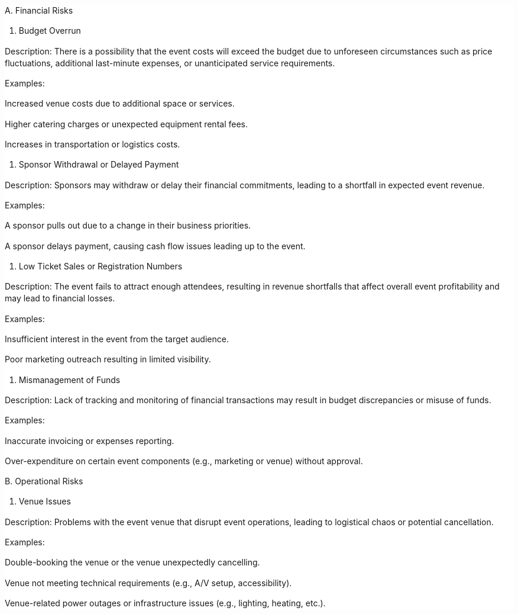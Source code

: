 A. Financial Risks

1. Budget Overrun

Description: There is a possibility that the event costs will exceed the budget due to unforeseen circumstances such as price fluctuations, additional last-minute expenses, or unanticipated service requirements.

Examples:

Increased venue costs due to additional space or services.

Higher catering charges or unexpected equipment rental fees.

Increases in transportation or logistics costs.

1. Sponsor Withdrawal or Delayed Payment

Description: Sponsors may withdraw or delay their financial commitments, leading to a shortfall in expected event revenue.

Examples:

A sponsor pulls out due to a change in their business priorities.

A sponsor delays payment, causing cash flow issues leading up to the event.

1. Low Ticket Sales or Registration Numbers

Description: The event fails to attract enough attendees, resulting in revenue shortfalls that affect overall event profitability and may lead to financial losses.

Examples:

Insufficient interest in the event from the target audience.

Poor marketing outreach resulting in limited visibility.

1. Mismanagement of Funds

Description: Lack of tracking and monitoring of financial transactions may result in budget discrepancies or misuse of funds.

Examples:

Inaccurate invoicing or expenses reporting.

Over-expenditure on certain event components (e.g., marketing or venue) without approval.



B. Operational Risks

1. Venue Issues

Description: Problems with the event venue that disrupt event operations, leading to logistical chaos or potential cancellation.

Examples:

Double-booking the venue or the venue unexpectedly cancelling.

Venue not meeting technical requirements (e.g., A/V setup, accessibility).

Venue-related power outages or infrastructure issues (e.g., lighting, heating, etc.).
